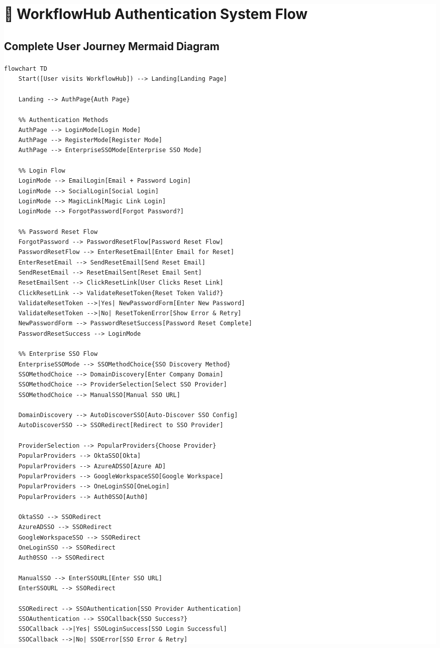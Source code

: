 # 🔐 WorkflowHub Authentication System Flow

## Complete User Journey Mermaid Diagram

```mermaid
flowchart TD
    Start([User visits WorkflowHub]) --> Landing[Landing Page]

    Landing --> AuthPage{Auth Page}

    %% Authentication Methods
    AuthPage --> LoginMode[Login Mode]
    AuthPage --> RegisterMode[Register Mode]
    AuthPage --> EnterpriseSSOMode[Enterprise SSO Mode]

    %% Login Flow
    LoginMode --> EmailLogin[Email + Password Login]
    LoginMode --> SocialLogin[Social Login]
    LoginMode --> MagicLink[Magic Link Login]
    LoginMode --> ForgotPassword[Forgot Password?]

    %% Password Reset Flow
    ForgotPassword --> PasswordResetFlow[Password Reset Flow]
    PasswordResetFlow --> EnterResetEmail[Enter Email for Reset]
    EnterResetEmail --> SendResetEmail[Send Reset Email]
    SendResetEmail --> ResetEmailSent[Reset Email Sent]
    ResetEmailSent --> ClickResetLink[User Clicks Reset Link]
    ClickResetLink --> ValidateResetToken{Reset Token Valid?}
    ValidateResetToken -->|Yes| NewPasswordForm[Enter New Password]
    ValidateResetToken -->|No| ResetTokenError[Show Error & Retry]
    NewPasswordForm --> PasswordResetSuccess[Password Reset Complete]
    PasswordResetSuccess --> LoginMode

    %% Enterprise SSO Flow
    EnterpriseSSOMode --> SSOMethodChoice{SSO Discovery Method}
    SSOMethodChoice --> DomainDiscovery[Enter Company Domain]
    SSOMethodChoice --> ProviderSelection[Select SSO Provider]
    SSOMethodChoice --> ManualSSO[Manual SSO URL]

    DomainDiscovery --> AutoDiscoverSSO[Auto-Discover SSO Config]
    AutoDiscoverSSO --> SSORedirect[Redirect to SSO Provider]

    ProviderSelection --> PopularProviders{Choose Provider}
    PopularProviders --> OktaSSO[Okta]
    PopularProviders --> AzureADSSO[Azure AD]
    PopularProviders --> GoogleWorkspaceSSO[Google Workspace]
    PopularProviders --> OneLoginSSO[OneLogin]
    PopularProviders --> Auth0SSO[Auth0]

    OktaSSO --> SSORedirect
    AzureADSSO --> SSORedirect
    GoogleWorkspaceSSO --> SSORedirect
    OneLoginSSO --> SSORedirect
    Auth0SSO --> SSORedirect

    ManualSSO --> EnterSSOURL[Enter SSO URL]
    EnterSSOURL --> SSORedirect

    SSORedirect --> SSOAuthentication[SSO Provider Authentication]
    SSOAuthentication --> SSOCallback{SSO Success?}
    SSOCallback -->|Yes| SSOLoginSuccess[SSO Login Successful]
    SSOCallback -->|No| SSOError[SSO Error & Retry]
```